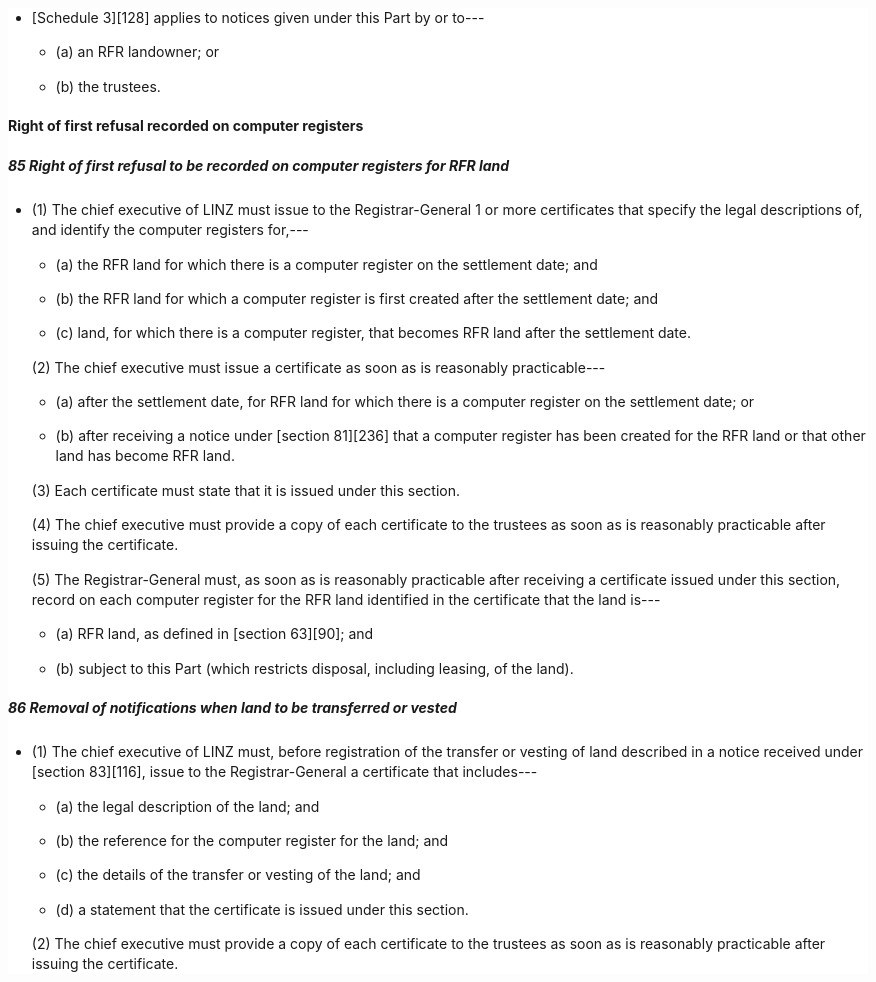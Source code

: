 *   [Schedule 3][128] applies to notices given under this Part by or to---
        
    *   (a) an RFR landowner; or
    
    *   (b) the trustees.
    
    

#### Right of first refusal recorded on computer registers

##### 85 Right of first refusal to be recorded on computer registers for RFR land
    
*   (1) The chief executive of LINZ must issue to the Registrar-General 1 or more certificates that specify the legal descriptions of, and identify the computer registers for,---
        
    *   (a) the RFR land for which there is a computer register on the settlement date; and
    
    *   (b) the RFR land for which a computer register is first created after the settlement date; and
    
    *   (c) land, for which there is a computer register, that becomes RFR land after the settlement date.
    
    (2) The chief executive must issue a certificate as soon as is reasonably practicable---
        
    *   (a) after the settlement date, for RFR land for which there is a computer register on the settlement date; or
    
    *   (b) after receiving a notice under [section 81][236] that a computer register has been created for the RFR land or that other land has become RFR land.
    
    (3) Each certificate must state that it is issued under this section.
    
    (4) The chief executive must provide a copy of each certificate to the trustees as soon as is reasonably practicable after issuing the certificate.
    
    (5) The Registrar-General must, as soon as is reasonably practicable after receiving a certificate issued under this section, record on each computer register for the RFR land identified in the certificate that the land is---
        
    *   (a) RFR land, as defined in [section 63][90]; and
    
    *   (b) subject to this Part (which restricts disposal, including leasing, of the land).
    
    

##### 86 Removal of notifications when land to be transferred or vested
    
*   (1) The chief executive of LINZ must, before registration of the transfer or vesting of land described in a notice received under [section 83][116], issue to the Registrar-General a certificate that includes--- 
        
    *   (a) the legal description of the land; and 
    
    *   (b) the reference for the computer register for the land; and
    
    *   (c) the details of the transfer or vesting of the land; and
    
    *   (d) a statement that the certificate is issued under this section.
    
    (2) The chief executive must provide a copy of each certificate to the trustees as soon as is reasonably practicable after issuing the certificate.
    

[0]: http://www.legislation.govt.nz/act/public/2014/0013/latest/link.aspx?id=DLM2998524
[1]: http://www.legislation.govt.nz/act/public/2014/0013/latest/whole.html#DLM5992300
[2]: http://www.legislation.govt.nz/act/public/2014/0013/latest/whole.html#DLM5992301
[3]: http://www.legislation.govt.nz/act/public/2014/0013/latest/whole.html#DLM5324139
[4]: http://www.legislation.govt.nz/act/public/2014/0013/latest/whole.html#DLM5324140
[5]: http://www.legislation.govt.nz/act/public/2014/0013/latest/whole.html#DLM5324141
[6]: http://www.legislation.govt.nz/act/public/2014/0013/latest/whole.html#DLM5324142
[7]: http://www.legislation.govt.nz/act/public/2014/0013/latest/whole.html#DLM5324143
[8]: http://www.legislation.govt.nz/act/public/2014/0013/latest/whole.html#DLM5324144
[9]: http://www.legislation.govt.nz/act/public/2014/0013/latest/whole.html#DLM5324145
[10]: http://www.legislation.govt.nz/act/public/2014/0013/latest/whole.html#DLM5324146
[11]: http://www.legislation.govt.nz/act/public/2014/0013/latest/whole.html#DLM5324147
[12]: http://www.legislation.govt.nz/act/public/2014/0013/latest/whole.html#DLM5324148
[13]: http://www.legislation.govt.nz/act/public/2014/0013/latest/whole.html#DLM5324149
[14]: http://www.legislation.govt.nz/act/public/2014/0013/latest/whole.html#DLM5324150
[15]: http://www.legislation.govt.nz/act/public/2014/0013/latest/whole.html#DLM5324152
[16]: http://www.legislation.govt.nz/act/public/2014/0013/latest/whole.html#DLM5324153
[17]: http://www.legislation.govt.nz/act/public/2014/0013/latest/whole.html#DLM5324154
[18]: http://www.legislation.govt.nz/act/public/2014/0013/latest/whole.html#DLM5324229
[19]: http://www.legislation.govt.nz/act/public/2014/0013/latest/whole.html#DLM5324239
[20]: http://www.legislation.govt.nz/act/public/2014/0013/latest/whole.html#DLM5324241
[21]: http://www.legislation.govt.nz/act/public/2014/0013/latest/whole.html#DLM5324242
[22]: http://www.legislation.govt.nz/act/public/2014/0013/latest/whole.html#DLM5324243
[23]: http://www.legislation.govt.nz/act/public/2014/0013/latest/whole.html#DLM5324244